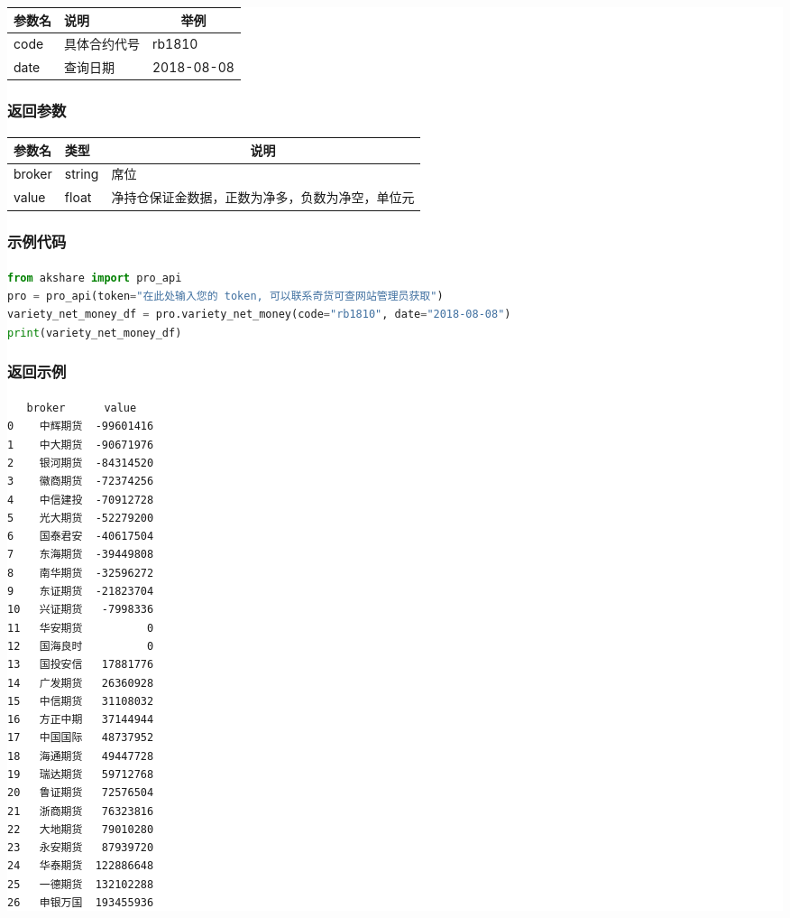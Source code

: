 | 参数名  | 说明     | 举例         |
|:-----|:-------|------------|
| code | 具体合约代号 | rb1810     |
| date | 查询日期   | 2018-08-08 |

### 返回参数

| 参数名    | 类型     | 说明                       |
|:-------|:-------|--------------------------|
| broker | string | 席位                       |
| value  | float  | 净持仓保证金数据，正数为净多，负数为净空，单位元 |

### 示例代码

```python
from akshare import pro_api
pro = pro_api(token="在此处输入您的 token, 可以联系奇货可查网站管理员获取")
variety_net_money_df = pro.variety_net_money(code="rb1810", date="2018-08-08")
print(variety_net_money_df)
```

### 返回示例

```
   broker      value
0    中辉期货  -99601416
1    中大期货  -90671976
2    银河期货  -84314520
3    徽商期货  -72374256
4    中信建投  -70912728
5    光大期货  -52279200
6    国泰君安  -40617504
7    东海期货  -39449808
8    南华期货  -32596272
9    东证期货  -21823704
10   兴证期货   -7998336
11   华安期货          0
12   国海良时          0
13   国投安信   17881776
14   广发期货   26360928
15   中信期货   31108032
16   方正中期   37144944
17   中国国际   48737952
18   海通期货   49447728
19   瑞达期货   59712768
20   鲁证期货   72576504
21   浙商期货   76323816
22   大地期货   79010280
23   永安期货   87939720
24   华泰期货  122886648
25   一德期货  132102288
26   申银万国  193455936
```
